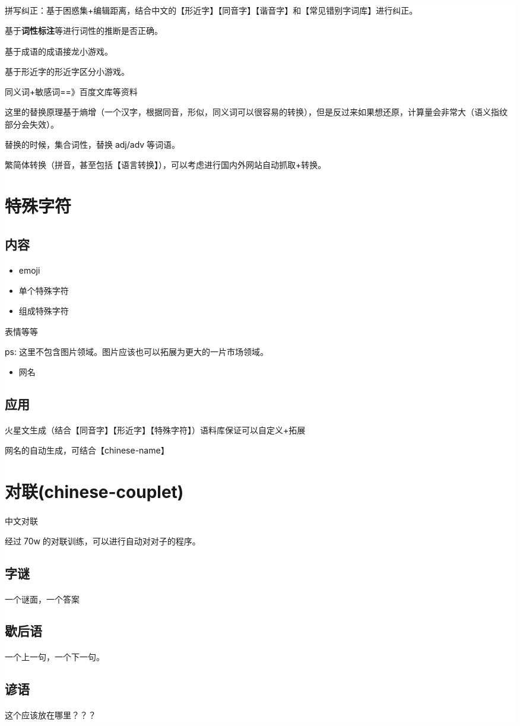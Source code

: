 拼写纠正：基于困惑集+编辑距离，结合中文的【形近字】【同音字】【谐音字】和【常见错别字词库】进行纠正。

基于**词性标注**等进行词性的推断是否正确。

基于成语的成语接龙小游戏。

基于形近字的形近字区分小游戏。

同义词+敏感词==》百度文库等资料

这里的替换原理基于熵增（一个汉字，根据同音，形似，同义词可以很容易的转换），但是反过来如果想还原，计算量会非常大（语义指纹部分会失效）。

替换的时候，集合词性，替换 adj/adv 等词语。

繁简体转换（拼音，甚至包括【语言转换】），可以考虑进行国内外网站自动抓取+转换。

# 特殊字符

## 内容

- emoji

- 单个特殊字符

- 组成特殊字符

表情等等

ps: 这里不包含图片领域。图片应该也可以拓展为更大的一片市场领域。

- 网名

## 应用

火星文生成（结合【同音字】【形近字】【特殊字符】）语料库保证可以自定义+拓展

网名的自动生成，可结合【chinese-name】

# 对联(chinese-couplet)

中文对联

经过 70w 的对联训练，可以进行自动对对子的程序。

## 字谜

一个谜面，一个答案

## 歇后语

一个上一句，一个下一句。

## 谚语

这个应该放在哪里？？？
